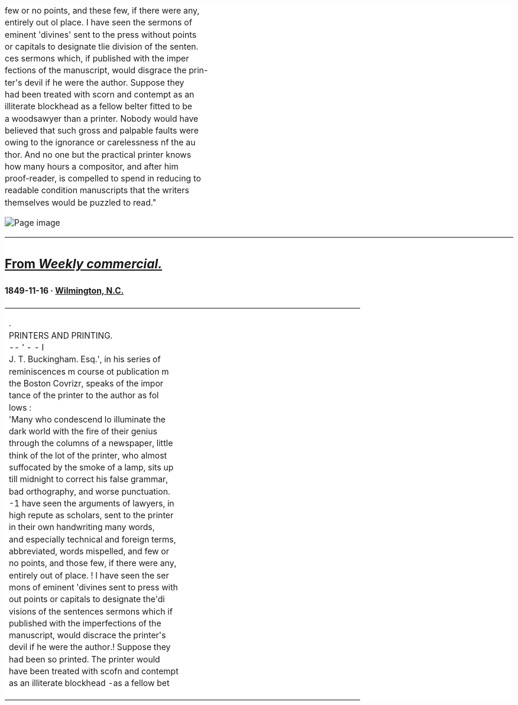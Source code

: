 few or no points, and these few, if there were any,  
entirely out ol place. I have seen the sermons of  
eminent &#x27;divines&#x27; sent to the press without points  
or capitals to designate tlie division of the senten.  
ces sermons which, if published with the imper  
fections of the manuscript, would disgrace the prin-  
ter&#x27;s devil if he were the author. Suppose they  
had been treated with scorn and contempt as an  
illiterate blockhead as a fellow belter fitted to be  
a woodsawyer than a printer. Nobody would have  
believed that such gross and palpable faults were  
owing to the ignorance or carelessness nf the au  
thor. And no one but the practical printer knows  
how many hours a compositor, and after him  
proof-reader, is compelled to spend in reducing to  
readable condition manuscripts that the writers  
themselves would be puzzled to read.&quot;
</td><td style="width: 50%; max-height: 75%; margin: auto; display: block;">
<img alt="Page image" src="https://newspapers.digitalnc.org/images/iiif/batch_ncu_TimesRal1n_ver01%2Fdata%2F1849111601%2F0180.jp2/pct:53.659091,51.087120,15.272727,28.639976/!600,600/0/default.jpg"/>
</td>
</tr></table>

---

## [From _Weekly commercial._](https://newspapers.digitalnc.org/lccn/sn85042258/1849-11-16/ed-1/seq-2/)

#### 1849-11-16 &middot; [Wilmington, N.C.](http://dbpedia.org/resource/Wilmington%2C_North_Carolina)

<table style="width: 100%;"><tr><td style="width: 50%">

.  
PRINTERS AND PRINTING.  
-- &#x27; - - I  
J. T. Buckingham. Esq.&#x27;, in his series of  
reminiscences m course ot publication m  
the Boston Covrizr, speaks of the impor­  
tance of the printer to the author as fol­  
lows :  
&#x27;Many who condescend lo illuminate the  
dark world with the fire of their genius  
through the columns of a newspaper, little  
think of the lot of the printer, who almost  
suffocated by the smoke of a lamp, sits up  
till midnight to correct his false grammar,  
bad orthography, and worse punctuation.  
-1 have seen the arguments of lawyers, in  
high repute as scholars, sent to the printer  
in their own handwriting many words,  
and especially technical and foreign terms,  
abbreviated, words mispelled, and few or  
no points, and those few, if there were any,  
entirely out of place. ! I have seen the ser  
mons of eminent &#x27;divines sent to press with­  
out points or capitals to designate the&#x27;di­  
visions of the sentences sermons which if  
published with the imperfections of the  
manuscript, would discrace the printer&#x27;s  
devil if he were the author.! Suppose they  
had been so printed. The printer would  
have been treated with scofn and contempt  
as an illiterate blockhead -as a fellow bet­  